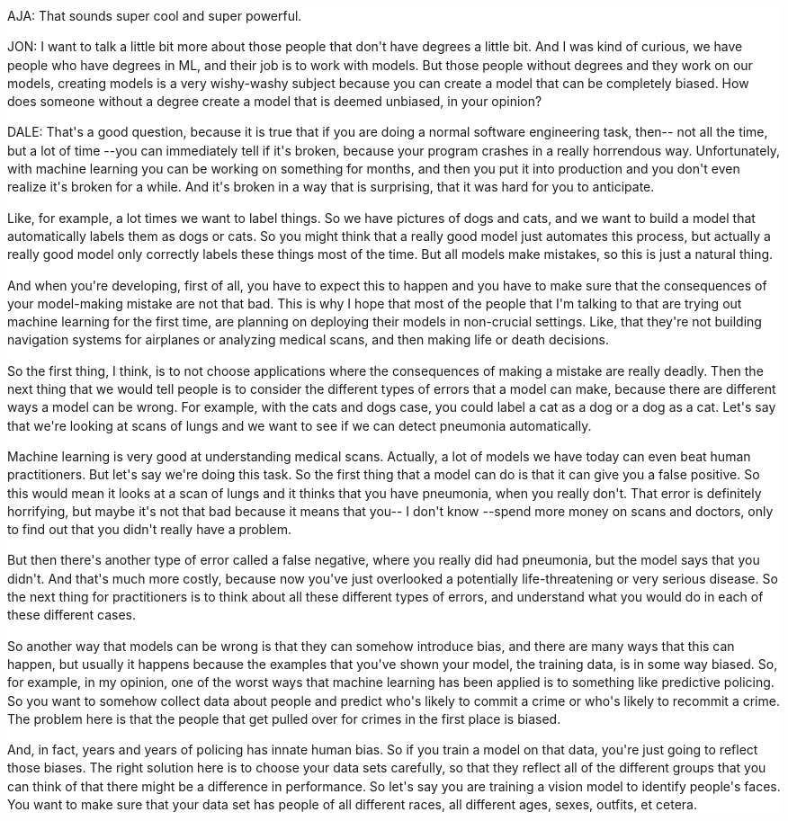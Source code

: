 AJA: That sounds super cool and super powerful. 

JON: I want to talk a little bit more about those people that don't have degrees a little bit. And I was kind of curious, we have people who have degrees in ML, and their job is to work with models. But those people without degrees and they work on our models, creating models is a very wishy-washy subject because you can create a model that can be completely biased. How does someone without a degree create a model that is deemed unbiased, in your opinion? 

DALE: That's a good question, because it is true that if you are doing a normal software engineering task, then-- not all the time, but a lot of time --you can immediately tell if it's broken, because your program crashes in a really horrendous way. Unfortunately, with machine learning you can be working on something for months, and then you put it into production and you don't even realize it's broken for a while. And it's broken in a way that is surprising, that it was hard for you to anticipate. 

Like, for example, a lot times we want to label things. So we have pictures of dogs and cats, and we want to build a model that automatically labels them as dogs or cats. So you might think that a really good model just automates this process, but actually a really good model only correctly labels these things most of the time. But all models make mistakes, so this is just a natural thing. 

And when you're developing, first of all, you have to expect this to happen and you have to make sure that the consequences of your model-making mistake are not that bad. This is why I hope that most of the people that I'm talking to that are trying out machine learning for the first time, are planning on deploying their models in non-crucial settings. Like, that they're not building navigation systems for airplanes or analyzing medical scans, and then making life or death decisions. 

So the first thing, I think, is to not choose applications where the consequences of making a mistake are really deadly. Then the next thing that we would tell people is to consider the different types of errors that a model can make, because there are different ways a model can be wrong. For example, with the cats and dogs case, you could label a cat as a dog or a dog as a cat. Let's say that we're looking at scans of lungs and we want to see if we can detect pneumonia automatically. 

Machine learning is very good at understanding medical scans. Actually, a lot of models we have today can even beat human practitioners. But let's say we're doing this task. So the first thing that a model can do is that it can give you a false positive. So this would mean it looks at a scan of lungs and it thinks that you have pneumonia, when you really don't. That error is definitely horrifying, but maybe it's not that bad because it means that you-- I don't know --spend more money on scans and doctors, only to find out that you didn't really have a problem. 

But then there's another type of error called a false negative, where you really did had pneumonia, but the model says that you didn't. And that's much more costly, because now you've just overlooked a potentially life-threatening or very serious disease. So the next thing for practitioners is to think about all these different types of errors, and understand what you would do in each of these different cases. 

So another way that models can be wrong is that they can somehow introduce bias, and there are many ways that this can happen, but usually it happens because the examples that you've shown your model, the training data, is in some way biased. So, for example, in my opinion, one of the worst ways that machine learning has been applied is to something like predictive policing. So you want to somehow collect data about people and predict who's likely to commit a crime or who's likely to recommit a crime. The problem here is that the people that get pulled over for crimes in the first place is biased. 

And, in fact, years and years of policing has innate human bias. So if you train a model on that data, you're just going to reflect those biases. The right solution here is to choose your data sets carefully, so that they reflect all of the different groups that you can think of that there might be a difference in performance. So let's say you are training a vision model to identify people's faces. You want to make sure that your data set has people of all different races, all different ages, sexes, outfits, et cetera. 
